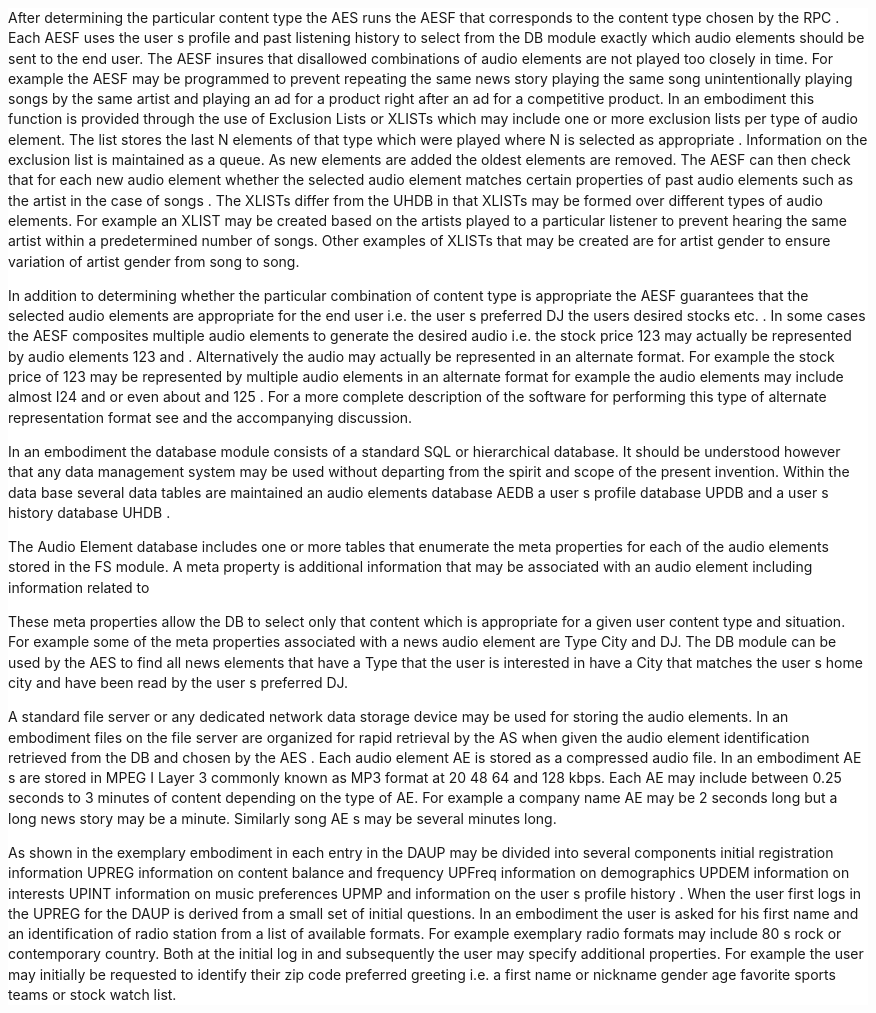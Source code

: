 After determining the particular content type the AES runs the AESF that corresponds to the content type chosen by the RPC . Each AESF uses the user s profile and past listening history to select from the DB module exactly which audio elements should be sent to the end user. The AESF insures that disallowed combinations of audio elements are not played too closely in time. For example the AESF may be programmed to prevent repeating the same news story playing the same song unintentionally playing songs by the same artist and playing an ad for a product right after an ad for a competitive product. In an embodiment this function is provided through the use of Exclusion Lists or XLISTs which may include one or more exclusion lists per type of audio element. The list stores the last N elements of that type which were played where N is selected as appropriate . Information on the exclusion list is maintained as a queue. As new elements are added the oldest elements are removed. The AESF can then check that for each new audio element whether the selected audio element matches certain properties of past audio elements such as the artist in the case of songs . The XLISTs differ from the UHDB in that XLISTs may be formed over different types of audio elements. For example an XLIST may be created based on the artists played to a particular listener to prevent hearing the same artist within a predetermined number of songs. Other examples of XLISTs that may be created are for artist gender to ensure variation of artist gender from song to song.

In addition to determining whether the particular combination of content type is appropriate the AESF guarantees that the selected audio elements are appropriate for the end user i.e. the user s preferred DJ the users desired stocks etc. . In some cases the AESF composites multiple audio elements to generate the desired audio i.e. the stock price 123 may actually be represented by audio elements 123 and . Alternatively the audio may actually be represented in an alternate format. For example the stock price of 123 may be represented by multiple audio elements in an alternate format for example the audio elements may include almost I24 and or even about and 125 . For a more complete description of the software for performing this type of alternate representation format see and the accompanying discussion.

In an embodiment the database module consists of a standard SQL or hierarchical database. It should be understood however that any data management system may be used without departing from the spirit and scope of the present invention. Within the data base several data tables are maintained an audio elements database AEDB a user s profile database UPDB and a user s history database UHDB .

The Audio Element database includes one or more tables that enumerate the meta properties for each of the audio elements stored in the FS module. A meta property is additional information that may be associated with an audio element including information related to 

These meta properties allow the DB to select only that content which is appropriate for a given user content type and situation. For example some of the meta properties associated with a news audio element are Type City and DJ. The DB module can be used by the AES to find all news elements that have a Type that the user is interested in have a City that matches the user s home city and have been read by the user s preferred DJ.

A standard file server or any dedicated network data storage device may be used for storing the audio elements. In an embodiment files on the file server are organized for rapid retrieval by the AS when given the audio element identification retrieved from the DB and chosen by the AES . Each audio element AE is stored as a compressed audio file. In an embodiment AE s are stored in MPEG I Layer 3 commonly known as MP3 format at 20 48 64 and 128 kbps. Each AE may include between 0.25 seconds to 3 minutes of content depending on the type of AE. For example a company name AE may be 2 seconds long but a long news story may be a minute. Similarly song AE s may be several minutes long.

As shown in the exemplary embodiment in each entry in the DAUP may be divided into several components initial registration information UPREG information on content balance and frequency UPFreq information on demographics UPDEM information on interests UPINT information on music preferences UPMP and information on the user s profile history . When the user first logs in the UPREG for the DAUP is derived from a small set of initial questions. In an embodiment the user is asked for his first name and an identification of radio station from a list of available formats. For example exemplary radio formats may include 80 s rock or contemporary country. Both at the initial log in and subsequently the user may specify additional properties. For example the user may initially be requested to identify their zip code preferred greeting i.e. a first name or nickname gender age favorite sports teams or stock watch list.
